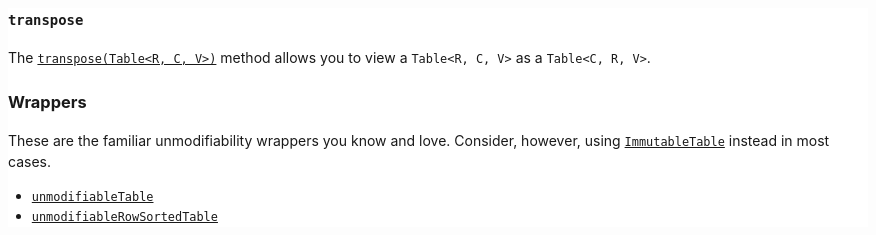 ### `transpose`

The [`transpose(Table<R, C, V>)`] method allows you to view a `Table<R, C, V>`
as a `Table<C, R, V>`.

### Wrappers

These are the familiar unmodifiability wrappers you know and love. Consider,
however, using [`ImmutableTable`] instead in most cases.

*   [`unmodifiableTable`]
*   [`unmodifiableRowSortedTable`]

[`java.util.Collections`]: http://docs.oracle.com/javase/7/docs/api/java/util/Collections.html
[`Collections2`]: http://google.github.io/guava/releases/snapshot/api/docs/com/google/common/collect/Collections2.html
[`Lists`]: http://google.github.io/guava/releases/snapshot/api/docs/com/google/common/collect/Lists.html
[`Sets`]: http://google.github.io/guava/releases/snapshot/api/docs/com/google/common/collect/Sets.html
[`Maps`]: http://google.github.io/guava/releases/snapshot/api/docs/com/google/common/collect/Maps.html
[`Queues`]: http://google.github.io/guava/releases/snapshot/api/docs/com/google/common/collect/Queues.html
[`Multiset`]: NewCollectionTypesExplained#Multiset
[`Multisets`]: http://google.github.io/guava/releases/snapshot/api/docs/com/google/common/collect/Multisets.html
[`Multimap`]: NewCollectionTypesExplained#Multimap
[`Multimaps`]: http://google.github.io/guava/releases/snapshot/api/docs/com/google/common/collect/Multimaps.html
[`BiMap`]: NewCollectionTypesExplained#BiMap
[`Table`]: NewCollectionTypesExplained#Table
[`Tables`]: http://google.github.io/guava/releases/snapshot/api/docs/com/google/common/collect/Tables.html
[functional]: FunctionalExplained
[`Iterables`]: http://google.github.io/guava/releases/snapshot/api/docs/com/google/common/collect/Iterables.html
[`Iterators`]: http://google.github.io/guava/releases/snapshot/api/docs/com/google/common/collect/Iterators.html
[`FluentIterable`]: http://google.github.io/guava/releases/snapshot/api/docs/com/google/common/collect/FluentIterable.html
[`concat(Iterable<Iterable>)`]: http://google.github.io/guava/releases/snapshot/api/docs/com/google/common/collect/Iterables.html#concat-java.lang.Iterable-
[`concat(Iterable...)`]: http://google.github.io/guava/releases/snapshot/api/docs/com/google/common/collect/Iterables.html#concat-java.lang.Iterable...-
[`frequency(Iterable, Object)`]: http://google.github.io/guava/releases/snapshot/api/docs/com/google/common/collect/Iterables.html#frequency-java.lang.Iterable-java.lang.Object-
[`partition(Iterable, int)`]: http://google.github.io/guava/releases/snapshot/api/docs/com/google/common/collect/Iterables.html#partition-java.lang.Iterable-int-
[`Lists.partition(List, int)`]: http://google.github.io/guava/releases/snapshot/api/docs/com/google/common/collect/Lists.html#partition-java.util.List-int-
[`paddedPartition(Iterable, int)`]: http://google.github.io/guava/releases/snapshot/api/docs/com/google/common/collect/Iterables.html#paddedPartition-java.lang.Iterable-int-
[`getFirst(Iterable, T default)`]: http://google.github.io/guava/releases/snapshot/api/docs/com/google/common/collect/Iterables.html#getFirst-java.lang.Iterable-T-
[`FluentIterable.first()`]: http://google.github.io/guava/releases/snapshot/api/docs/com/google/common/collect/FluentIterable.html#first--
[`getLast(Iterable)`]: http://google.github.io/guava/releases/snapshot/api/docs/com/google/common/collect/Iterables.html#getLast-java.lang.Iterable-
[`getLast(Iterable, T default)`]: http://google.github.io/guava/releases/snapshot/api/docs/com/google/common/collect/Iterables.html#getLast-java.lang.Iterable-T-
[`FluentIterable.last()`]: http://google.github.io/guava/releases/snapshot/api/docs/com/google/common/collect/FluentIterable.html#last--
[`elementsEqual(Iterable, Iterable)`]: http://google.github.io/guava/releases/snapshot/api/docs/com/google/common/collect/Iterables.html#elementsEqual-java.lang.Iterable-java.lang.Iterable-
[`unmodifiableIterable(Iterable)`]: http://google.github.io/guava/releases/snapshot/api/docs/com/google/common/collect/Iterables.html#unmodifiableIterable-java.lang.Iterable-
[`limit(Iterable, int)`]: http://google.github.io/guava/releases/snapshot/api/docs/com/google/common/collect/Iterables.html#limit-java.lang.Iterable-int-
[`FluentIterable.limit(int)`]: http://google.github.io/guava/releases/snapshot/api/docs/com/google/common/collect/FluentIterable.html#limit-int-
[`getOnlyElement(Iterable)`]: http://google.github.io/guava/releases/snapshot/api/docs/com/google/common/collect/Iterables.html#getOnlyElement-java.lang.Iterable-
[`getOnlyElement(Iterable, T default)`]: http://google.github.io/guava/releases/snapshot/api/docs/com/google/common/collect/Iterables.html#getOnlyElement-java.lang.Iterable-T-
[`addAll(Collection addTo, Iterable toAdd)`]: http://google.github.io/guava/releases/snapshot/api/docs/com/google/common/collect/Iterables.html#addAll-java.util.Collection-java.lang.Iterable-
[`contains(Iterable, Object)`]: http://google.github.io/guava/releases/snapshot/api/docs/com/google/common/collect/Iterables.html#contains-java.lang.Iterable-java.lang.Object-
[`FluentIterable.contains(Object)`]: http://google.github.io/guava/releases/12.0/api/docs/com/google/common/collect/FluentIterable.html#contains-java.lang.Object-
[`removeAll(Iterable removeFrom, Collection toRemove)`]: http://google.github.io/guava/releases/snapshot/api/docs/com/google/common/collect/Iterables.html#removeAll-java.lang.Iterable-java.util.Collection-
[`retainAll(Iterable removeFrom, Collection toRetain)`]: http://google.github.io/guava/releases/snapshot/api/docs/com/google/common/collect/Iterables.html#retainAll-java.lang.Iterable-java.util.Collection-
[`size(Iterable)`]: http://google.github.io/guava/releases/snapshot/api/docs/com/google/common/collect/Iterables.html#size-java.lang.Iterable-
[`FluentIterable.size()`]: http://google.github.io/guava/releases/12.0/api/docs/com/google/common/collect/FluentIterable.html#size--
[`toArray(Iterable, Class)`]: http://google.github.io/guava/releases/snapshot/api/docs/com/google/common/collect/Iterables.html#toArray-java.lang.Iterable-java.lang.Class-

[`FluentIterable.toArray(Class)`]: http://google.github.io/guava/releases/12.0/api/docs/com/google/common/collect/FluentIterable.html#toArray-java.lang.Class-
[`isEmpty(Iterable)`]: http://google.github.io/guava/releases/snapshot/api/docs/com/google/common/collect/Iterables.html#isEmpty-java.lang.Iterable-
[`FluentIterable.isEmpty()`]: http://google.github.io/guava/releases/12.0/api/docs/com/google/common/collect/FluentIterable.html#isEmpty--
[`get(Iterable, int)`]: http://google.github.io/guava/releases/snapshot/api/docs/com/google/common/collect/Iterables.html#get-java.lang.Iterable-int-
[`FluentIterable.get(int)`]: http://google.github.io/guava/releases/12.0/api/docs/com/google/common/collect/FluentIterable.html#get-int-
[`toString(Iterable)`]: http://google.github.io/guava/releases/snapshot/api/docs/com/google/common/collect/Iterables.html#toString-java.lang.Iterable-
[`FluentIterable.toString()`]: http://google.github.io/guava/releases/12.0/api/docs/com/google/common/collect/FluentIterable.html#toString--
[`toImmutableList()`]: http://google.github.io/guava/releases/12.0/api/docs/com/google/common/collect/FluentIterable.html#toImmutableList--
[`toImmutableSet()`]: http://google.github.io/guava/releases/12.0/api/docs/com/google/common/collect/FluentIterable.html#toImmutableSet--
[`toImmutableSortedSet(Comparator)`]: http://google.github.io/guava/releases/12.0/api/docs/com/google/common/collect/FluentIterable.html#toImmutableSortedSet-java.util.Comparator-
[`partition(List, int)`]: http://google.github.io/guava/releases/snapshot/api/docs/com/google/common/collect/Lists.html#partition-java.util.List-int-
[`reverse(List)`]: http://google.github.io/guava/releases/snapshot/api/docs/com/google/common/collect/Lists.html#reverse-java.util.List-
[`ImmutableList.reverse()`]: http://google.github.io/guava/releases/snapshot/api/docs/com/google/common/collect/ImmutableList.html#reverse--
[newArrayList]: http://google.github.io/guava/releases/snapshot/api/docs/com/google/common/collect/Lists.html#newArrayList--
[newArrayList(E...)]: http://google.github.io/guava/releases/snapshot/api/docs/com/google/common/collect/Lists.html#newArrayList-E...-
[newArrayList(Iterable)]: http://google.github.io/guava/releases/snapshot/api/docs/com/google/common/collect/Lists.html#newArrayList-java.lang.Iterable-
[newArrayListWithCapacity]: http://google.github.io/guava/releases/snapshot/api/docs/com/google/common/collect/Lists.html#newArrayListWithCapacity-int-
[newArrayListWithExpectedSize]: http://google.github.io/guava/releases/snapshot/api/docs/com/google/common/collect/Lists.html#newArrayListWithExpectedSize-int-
[newArrayList(Iterator)]: http://google.github.io/guava/releases/snapshot/api/docs/com/google/common/collect/Lists.html#newArrayList-java.util.Iterator-
[newLinkedList]: http://google.github.io/guava/releases/snapshot/api/docs/com/google/common/collect/Lists.html#newLinkedList--
[newLinkedList(Iterable)]: http://google.github.io/guava/releases/snapshot/api/docs/com/google/common/collect/Lists.html#newLinkedList-java.lang.Iterable-
[`SetView`]: http://google.github.io/guava/releases/snapshot/api/docs/com/google/common/collect/Sets.SetView.html
[`copyInto(Set)`]: http://google.github.io/guava/releases/snapshot/api/docs/com/google/common/collect/Sets.SetView.html#copyInto-S-
[`immutableCopy()`]: http://google.github.io/guava/releases/snapshot/api/docs/com/google/common/collect/Sets.SetView.html#immutableCopy--
[`union(Set, Set)`]: http://google.github.io/guava/releases/snapshot/api/docs/com/google/common/collect/Sets.html#union-java.util.Set-java.util.Set-
[`intersection(Set, Set)`]: http://google.github.io/guava/releases/snapshot/api/docs/com/google/common/collect/Sets.html#intersection-java.util.Set-java.util.Set-
[`difference(Set, Set)`]: http://google.github.io/guava/releases/snapshot/api/docs/com/google/common/collect/Sets.html#difference-java.util.Set-java.util.Set-
[`symmetricDifference(Set, Set)`]: http://google.github.io/guava/releases/snapshot/api/docs/com/google/common/collect/Sets.html#symmetricDifference-java.util.Set-java.util.Set-
[`cartesianProduct(List<Set>)`]: http://google.github.io/guava/releases/snapshot/api/docs/com/google/common/collect/Sets.html#cartesianProduct-java.util.List-
[`cartesianProduct(Set...)`]: http://google.github.io/guava/releases/snapshot/api/docs/com/google/common/collect/Sets.html#cartesianProduct-java.util.Set...-
[`powerSet(Set)`]: http://google.github.io/guava/releases/snapshot/api/docs/com/google/common/collect/Sets.html#powerSet-java.util.Set-
[newHashSet]: http://google.github.io/guava/releases/snapshot/api/docs/com/google/common/collect/Sets.html#newHashSet--
[newHashSet(E...)]: http://google.github.io/guava/releases/snapshot/api/docs/com/google/common/collect/Sets.html#newHashSet-E...-
[newHashSet(Iterable)]: http://google.github.io/guava/releases/snapshot/api/docs/com/google/common/collect/Sets.html#newHashSet-java.lang.Iterable-
[newHashSetWithExpectedSize]: http://google.github.io/guava/releases/snapshot/api/docs/com/google/common/collect/Sets.html#newHashSetWithExpectedSize-int-
[newHashSet(Iterator)]: http://google.github.io/guava/releases/snapshot/api/docs/com/google/common/collect/Sets.html#newHashSet-java.util.Iterator-
[newLinkedHashSet]: http://google.github.io/guava/releases/snapshot/api/docs/com/google/common/collect/Sets.html#newLinkedHashSet--
[newLinkedHashSet(Iterable)]: http://google.github.io/guava/releases/snapshot/api/docs/com/google/common/collect/Sets.html#newLinkedHashSet-java.lang.Iterable-
[newLinkedHashSetWithExpectedSize]: http://google.github.io/guava/releases/snapshot/api/docs/com/google/common/collect/Sets.html#newLinkedHashSetWithExpectedSize-int-
[newTreeSet]: http://google.github.io/guava/releases/snapshot/api/docs/com/google/common/collect/Sets.html#newTreeSet--
[newTreeSet(Comparator)]: http://google.github.io/guava/releases/snapshot/api/docs/com/google/common/collect/Sets.html#newTreeSet-java.util.Comparator-
[newTreeSet(Iterable)]: http://google.github.io/guava/releases/snapshot/api/docs/com/google/common/collect/Sets.html#newTreeSet-java.lang.Iterable-
[`Maps.uniqueIndex(Iterable, Function)`]: http://google.github.io/guava/releases/snapshot/api/docs/com/google/common/collect/Maps.html#uniqueIndex-java.lang.Iterable-com.google.common.base.Function-
[`Maps.difference(Map, Map)`]: http://google.github.io/guava/releases/snapshot/api/docs/com/google/common/collect/Maps.html#difference-java.util.Map-java.util.Map-
[`entriesInCommon()`]: http://google.github.io/guava/releases/snapshot/api/docs/com/google/common/collect/MapDifference.html#entriesInCommon--
[`entriesDiffering()`]: http://google.github.io/guava/releases/snapshot/api/docs/com/google/common/collect/MapDifference.html#entriesDiffering--
[`MapDifference.ValueDifference`]: http://google.github.io/guava/releases/snapshot/api/docs/com/google/common/collect/MapDifference.ValueDifference.html
[`entriesOnlyOnLeft()`]: http://google.github.io/guava/releases/snapshot/api/docs/com/google/common/collect/MapDifference.html#entriesOnlyOnLeft--
[`entriesOnlyOnRight()`]: http://google.github.io/guava/releases/snapshot/api/docs/com/google/common/collect/MapDifference.html#entriesOnlyOnRight--
[`synchronizedBiMap(BiMap)`]: http://google.github.io/guava/releases/snapshot/api/docs/com/google/common/collect/Maps.html#synchronizedBiMap-com.google.common.collect.BiMap-
[`unmodifiableBiMap(BiMap)`]: http://google.github.io/guava/releases/snapshot/api/docs/com/google/common/collect/Maps.html#unmodifiableBiMap-com.google.common.collect.BiMap-
[newHashMap]: http://google.github.io/guava/releases/snapshot/api/docs/com/google/common/collect/Maps.html#newHashMap--
[newHashMap(Map)]: http://google.github.io/guava/releases/snapshot/api/docs/com/google/common/collect/Maps.html#newHashMap-java.util.Map-
[newHashMapWithExpectedSize]: http://google.github.io/guava/releases/snapshot/api/docs/com/google/common/collect/Maps.html#newHashMapWithExpectedSize-int-
[newLinkedHashMap]: http://google.github.io/guava/releases/snapshot/api/docs/com/google/common/collect/Maps.html#newLinkedHashMap--
[newLinkedHashMap(Map)]: http://google.github.io/guava/releases/snapshot/api/docs/com/google/common/collect/Maps.html#newLinkedHashMap-java.util.Map-
[newTreeMap]: http://google.github.io/guava/releases/snapshot/api/docs/com/google/common/collect/Maps.html#newTreeMap--
[newTreeMap(Comparator)]: http://google.github.io/guava/releases/snapshot/api/docs/com/google/common/collect/Maps.html#newTreeMap-java.util.Comparator-
[newTreeMap(SortedMap)]: http://google.github.io/guava/releases/snapshot/api/docs/com/google/common/collect/Maps.html#newTreeMap-java.util.SortedMap-
[newEnumMap(Class)]: http://google.github.io/guava/releases/snapshot/api/docs/com/google/common/collect/Maps.html#newEnumMap-java.lang.Class-
[newEnumMap(Map)]: http://google.github.io/guava/releases/snapshot/api/docs/com/google/common/collect/Maps.html#newEnumMap-java.util.Map-
[newConcurrentMap]: http://google.github.io/guava/releases/snapshot/api/docs/com/google/common/collect/Maps.html#newConcurrentMap--
[newIdentityHashMap]: http://google.github.io/guava/releases/snapshot/api/docs/com/google/common/collect/Maps.html#newIdentityHashMap--
[`containsOccurrences(Multiset sup, Multiset sub)`]: http://google.github.io/guava/releases/snapshot/api/docs/com/google/common/collect/Multisets.html#containsOccurrences-com.google.common.collect.Multiset-com.google.common.collect.Multiset-
[`removeOccurrences(Multiset removeFrom, Multiset toRemove)`]: http://google.github.io/guava/releases/snapshot/api/docs/com/google/common/collect/Multisets.html#removeOccurrences-com.google.common.collect.Multiset-com.google.common.collect.Multiset-
[`retainOccurrences(Multiset removeFrom, Multiset toRetain)`]: http://google.github.io/guava/releases/snapshot/api/docs/com/google/common/collect/Multisets.html#retainOccurrences-com.google.common.collect.Multiset-com.google.common.collect.Multiset-
[`intersection(Multiset, Multiset)`]: http://google.github.io/guava/releases/snapshot/api/docs/com/google/common/collect/Multisets.html#intersection-com.google.common.collect.Multiset-com.google.common.collect.Multiset-
[`copyHighestCountFirst(Multiset)`]: http://google.github.io/guava/releases/snapshot/api/docs/com/google/common/collect/Multisets.html#copyHighestCountFirst-com.google.common.collect.Multiset-
[`unmodifiableMultiset(Multiset)`]: http://google.github.io/guava/releases/snapshot/api/docs/com/google/common/collect/Multisets.html#unmodifiableMultiset-com.google.common.collect.Multiset-
[`unmodifiableSortedMultiset(SortedMultiset)`]: http://google.github.io/guava/releases/snapshot/api/docs/com/google/common/collect/Multisets.html#unmodifiableSortedMultiset-com.google.common.collect.SortedMultiset-
[`Multimaps.index(Iterable, Function)`]: http://google.github.io/guava/releases/snapshot/api/docs/com/google/common/collect/Multimaps.html#index-java.lang.Iterable-com.google.common.base.Function-
[`invertFrom(Multimap toInvert, Multimap dest)`]: http://google.github.io/guava/releases/snapshot/api/docs/com/google/common/collect/Multimaps.html#invertFrom-com.google.common.collect.Multimap-M-
[`ImmutableMultimap.inverse()`]: http://google.github.io/guava/releases/snapshot/api/docs/com/google/common/collect/ImmutableMultimap.html#inverse--
[`forMap(Map)`]: http://google.github.io/guava/releases/snapshot/api/docs/com/google/common/collect/Multimaps.html#forMap-java.util.Map-
[`unmodifiableMultimap`]: http://google.github.io/guava/releases/snapshot/api/docs/com/google/common/collect/Multimaps.html#unmodifiableMultimap-com.google.common.collect.Multimap-
[`unmodifiableListMultimap`]: http://google.github.io/guava/releases/snapshot/api/docs/com/google/common/collect/Multimaps.html#unmodifiableListMultimap-com.google.common.collect.ListMultimap-
[`unmodifiableSetMultimap`]: http://google.github.io/guava/releases/snapshot/api/docs/com/google/common/collect/Multimaps.html#unmodifiableSetMultimap-com.google.common.collect.SetMultimap-
[`unmodifiableSortedSetMultimap`]: http://google.github.io/guava/releases/snapshot/api/docs/com/google/common/collect/Multimaps.html#unmodifiableSortedSetMultimap-com.google.common.collect.SortedSetMultimap-
[`synchronizedMultimap`]: http://google.github.io/guava/releases/snapshot/api/docs/com/google/common/collect/Multimaps.html#synchronizedMultimap-com.google.common.collect.Multimap-
[`synchronizedListMultimap`]: http://google.github.io/guava/releases/snapshot/api/docs/com/google/common/collect/Multimaps.html#synchronizedListMultimap-com.google.common.collect.ListMultimap-
[`synchronizedSetMultimap`]: http://google.github.io/guava/releases/snapshot/api/docs/com/google/common/collect/Multimaps.html#synchronizedSetMultimap-com.google.common.collect.SetMultimap-
[`synchronizedSortedSetMultimap`]: http://google.github.io/guava/releases/snapshot/api/docs/com/google/common/collect/Multimaps.html#synchronizedSortedSetMultimap-com.google.common.collect.SortedSetMultimap-
[`newMultimap`]: http://google.github.io/guava/releases/snapshot/api/docs/com/google/common/collect/Multimaps.html#newMultimap-java.util.Map-com.google.common.base.Supplier-
[`newListMultimap`]: http://google.github.io/guava/releases/snapshot/api/docs/com/google/common/collect/Multimaps.html#newListMultimap-java.util.Map-com.google.common.base.Supplier-
[`newSetMultimap`]: http://google.github.io/guava/releases/snapshot/api/docs/com/google/common/collect/Multimaps.html#newSetMultimap-java.util.Map-com.google.common.base.Supplier-
[`newSortedSetMultimap`]: http://google.github.io/guava/releases/snapshot/api/docs/com/google/common/collect/Multimaps.html#newSortedSetMultimap-java.util.Map-com.google.common.base.Supplier-
[`Tables.newCustomTable(Map, Supplier<Map>)`]: http://google.github.io/guava/releases/snapshot/api/docs/com/google/common/collect/Tables.html#newCustomTable-java.util.Map-com.google.common.base.Supplier-
[`transpose(Table<R, C, V>)`]: http://google.github.io/guava/releases/snapshot/api/docs/com/google/common/collect/Tables.html#transpose-com.google.common.collect.Table-
[`ImmutableTable`]: http://google.github.io/guava/releases/snapshot/api/docs/com/google/common/collect/ImmutableTable.html
[`unmodifiableTable`]: http://google.github.io/guava/releases/snapshot/api/docs/com/google/common/collect/Tables.html#unmodifiableTable-com.google.common.collect.Table-
[`unmodifiableRowSortedTable`]: http://google.github.io/guava/releases/snapshot/api/docs/com/google/common/collect/Tables.html#unmodifiableRowSortedTable-com.google.common.collect.RowSortedTable-